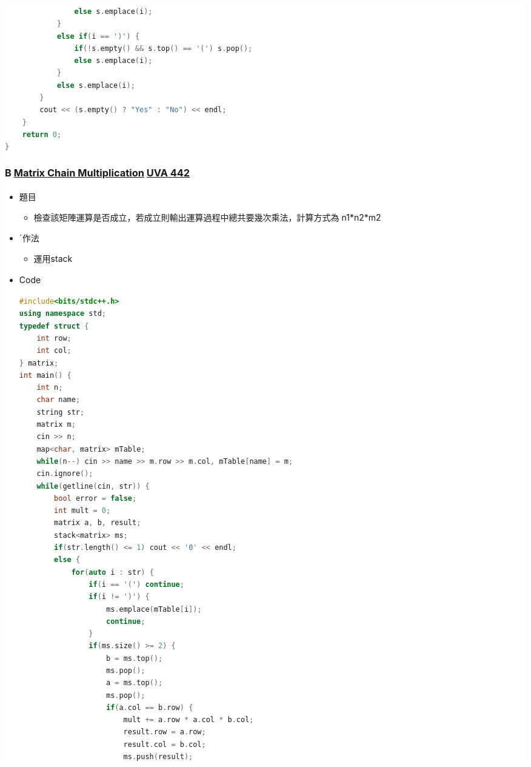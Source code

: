   ```C++
                  else s.emplace(i);
              }
              else if(i == ')') {
                  if(!s.empty() && s.top() == '(') s.pop();
                  else s.emplace(i);
              }
              else s.emplace(i);
          }
          cout << (s.empty() ? "Yes" : "No") << endl;
      }
      return 0;
  }
  ```

### B [ Matrix Chain Multiplication](https://vjudge.net/contest/447620#problem/B) [UVA 442](https://vjudge.net/problem/UVA-442/origin)

- 題目
  - 檢查該矩陣運算是否成立，若成立則輸出運算過程中總共要幾次乘法，計算方式為 n1\*n2\*m2
  
- ˊ作法
  - 運用stack
  
- Code

  ```C++
  #include<bits/stdc++.h>
  using namespace std;
  typedef struct {
      int row;
      int col;
  } matrix;
  int main() {
      int n;
      char name;
      string str;
      matrix m;
      cin >> n;
      map<char, matrix> mTable;
      while(n--) cin >> name >> m.row >> m.col, mTable[name] = m;
      cin.ignore();
      while(getline(cin, str)) {
          bool error = false;
          int mult = 0;
          matrix a, b, result;
          stack<matrix> ms;
          if(str.length() <= 1) cout << '0' << endl;
          else {
              for(auto i : str) {
                  if(i == '(') continue;
                  if(i != ')') {
                      ms.emplace(mTable[i]);
                      continue;
                  }
                  if(ms.size() >= 2) {
                      b = ms.top();
                      ms.pop();
                      a = ms.top();
                      ms.pop();
                      if(a.col == b.row) {
                          mult += a.row * a.col * b.col;
                          result.row = a.row;
                          result.col = b.col;
                          ms.push(result);
  ```